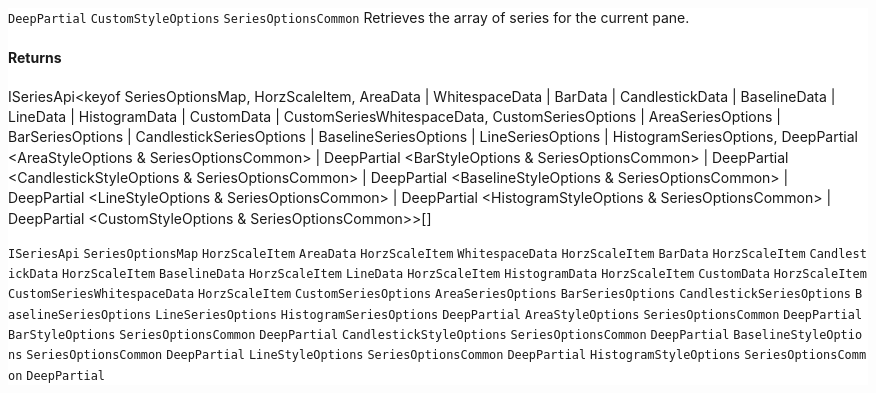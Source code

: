 `DeepPartial`
`CustomStyleOptions`
`SeriesOptionsCommon`
Retrieves the array of series for the current pane.

#### Returns​

ISeriesApi<keyof SeriesOptionsMap, HorzScaleItem, AreaData<HorzScaleItem> | WhitespaceData<HorzScaleItem> | BarData<HorzScaleItem> | CandlestickData<HorzScaleItem> | BaselineData<HorzScaleItem> | LineData<HorzScaleItem> | HistogramData<HorzScaleItem> | CustomData<HorzScaleItem> | CustomSeriesWhitespaceData<HorzScaleItem>, CustomSeriesOptions | AreaSeriesOptions | BarSeriesOptions | CandlestickSeriesOptions | BaselineSeriesOptions | LineSeriesOptions | HistogramSeriesOptions, DeepPartial <AreaStyleOptions & SeriesOptionsCommon> | DeepPartial <BarStyleOptions & SeriesOptionsCommon> | DeepPartial <CandlestickStyleOptions & SeriesOptionsCommon> | DeepPartial <BaselineStyleOptions & SeriesOptionsCommon> | DeepPartial <LineStyleOptions & SeriesOptionsCommon> | DeepPartial <HistogramStyleOptions & SeriesOptionsCommon> | DeepPartial <CustomStyleOptions & SeriesOptionsCommon>>[]

`ISeriesApi`
`SeriesOptionsMap`
`HorzScaleItem`
`AreaData`
`HorzScaleItem`
`WhitespaceData`
`HorzScaleItem`
`BarData`
`HorzScaleItem`
`CandlestickData`
`HorzScaleItem`
`BaselineData`
`HorzScaleItem`
`LineData`
`HorzScaleItem`
`HistogramData`
`HorzScaleItem`
`CustomData`
`HorzScaleItem`
`CustomSeriesWhitespaceData`
`HorzScaleItem`
`CustomSeriesOptions`
`AreaSeriesOptions`
`BarSeriesOptions`
`CandlestickSeriesOptions`
`BaselineSeriesOptions`
`LineSeriesOptions`
`HistogramSeriesOptions`
`DeepPartial`
`AreaStyleOptions`
`SeriesOptionsCommon`
`DeepPartial`
`BarStyleOptions`
`SeriesOptionsCommon`
`DeepPartial`
`CandlestickStyleOptions`
`SeriesOptionsCommon`
`DeepPartial`
`BaselineStyleOptions`
`SeriesOptionsCommon`
`DeepPartial`
`LineStyleOptions`
`SeriesOptionsCommon`
`DeepPartial`
`HistogramStyleOptions`
`SeriesOptionsCommon`
`DeepPartial`